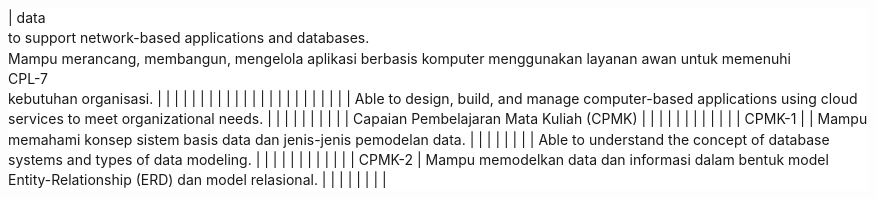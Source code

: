 | data<br>to support network-based applications and databases.<br>Mampu merancang, membangun, mengelola aplikasi berbasis komputer menggunakan layanan awan untuk memenuhi<br>CPL-7<br>kebutuhan organisasi. |                                                                                                                                                                                                                                         |                                                                                                        |                                                                                                                |           |                                   |             |                                   |                 |                |
|                                                                                                                                                                                                            |                                                                                                                                                                                                                                         |                                                                                                        |                                                                                                                |           |                                   |             |                                   |                 |                |
|                                                                                                                                                                                                            | Able to design, build, and manage computer-based applications using cloud services to meet organizational needs.                                                                                                                        |                                                                                                        |                                                                                                                |           |                                   |             |                                   |                 |                |
| Capaian Pembelajaran Mata Kuliah (CPMK)                                                                                                                                                                    |                                                                                                                                                                                                                                         |                                                                                                        |                                                                                                                |           |                                   |             |                                   |                 |                |
|                                                                                                                                                                                                            | CPMK-1                                                                                                                                                                                                                                  |                                                                                                        | Mampu memahami konsep sistem basis data dan jenis-jenis pemodelan data.                                        |           |                                   |             |                                   |                 |                |
| Able to understand the concept of database systems and types of data modeling.                                                                                                                             |                                                                                                                                                                                                                                         |                                                                                                        |                                                                                                                |           |                                   |             |                                   |                 |                |
|                                                                                                                                                                                                            | CPMK-2                                                                                                                                                                                                                                  | Mampu memodelkan data dan informasi dalam bentuk model Entity-Relationship (ERD) dan model relasional. |                                                                                                                |           |                                   |             |                                   |                 |                |
